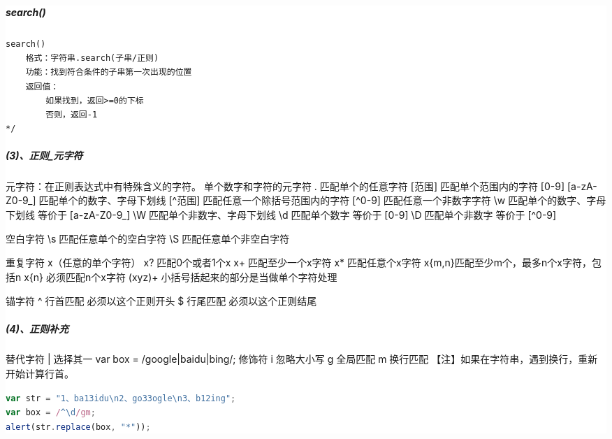 ##### search()

	search()
		格式：字符串.search(子串/正则)
		功能：找到符合条件的子串第一次出现的位置
		返回值：
			如果找到，返回>=0的下标
			否则，返回-1
	*/

##### (3)、正则_元字符

元字符：在正则表达式中有特殊含义的字符。
单个数字和字符的元字符
	.          匹配单个的任意字符
	[范围]         匹配单个范围内的字符
	[0-9]
	[a-zA-Z0-9_] 匹配单个的数字、字母下划线
	[^范围]        匹配任意一个除括号范围内的字符
	[^0-9]     匹配任意一个非数字字符
	\w         匹配单个的数字、字母下划线  等价于 [a-zA-Z0-9_]
	\W         匹配单个非数字、字母下划线
	\d         匹配单个数字  等价于 [0-9]
	\D         匹配单个非数字  等价于 [^0-9]


空白字符
	\s   匹配任意单个的空白字符
	\S   匹配任意单个非空白字符


重复字符  x（任意的单个字符）
	x?    匹配0个或者1个x
	x+    匹配至少一个x字符
	x*    匹配任意个x字符
	x{m,n}匹配至少m个，最多n个x字符，包括n
	x{n}  必须匹配n个x字符
	(xyz)+ 小括号括起来的部分是当做单个字符处理

锚字符
	^  行首匹配  必须以这个正则开头
	$  行尾匹配  必须以这个正则结尾

##### (4)、正则补充

替代字符 | 选择其一
var box = /google|baidu|bing/;
修饰符
i 忽略大小写
g 全局匹配
m 换行匹配
【注】如果在字符串，遇到换行，重新开始计算行首。

```js
var str = "1、ba13idu\n2、go33ogle\n3、b12ing";
var box = /^\d/gm;
alert(str.replace(box, "*"));
```
